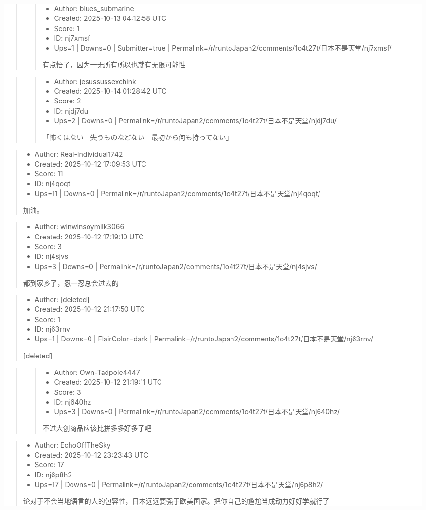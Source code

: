 >> - Author: blues_submarine
>> - Created: 2025-10-13 04:12:58 UTC
>> - Score: 1
>> - ID: nj7xmsf
>> - Ups=1 | Downs=0 | Submitter=true | Permalink=/r/runtoJapan2/comments/1o4t27t/日本不是天堂/nj7xmsf/
>>
>> 有点悟了，因为一无所有所以也就有无限可能性

>> - Author: jesussussexchink
>> - Created: 2025-10-14 01:28:42 UTC
>> - Score: 2
>> - ID: njdj7du
>> - Ups=2 | Downs=0 | Permalink=/r/runtoJapan2/comments/1o4t27t/日本不是天堂/njdj7du/
>>
>> 「怖くはない　失うものなどない　最初から何も持ってない」

> - Author: Real-Individual1742
> - Created: 2025-10-12 17:09:53 UTC
> - Score: 11
> - ID: nj4qoqt
> - Ups=11 | Downs=0 | Permalink=/r/runtoJapan2/comments/1o4t27t/日本不是天堂/nj4qoqt/
>
> 加油。

> - Author: winwinsoymilk3066
> - Created: 2025-10-12 17:19:10 UTC
> - Score: 3
> - ID: nj4sjvs
> - Ups=3 | Downs=0 | Permalink=/r/runtoJapan2/comments/1o4t27t/日本不是天堂/nj4sjvs/
>
> 都到家乡了，忍一忍总会过去的

> - Author: [deleted]
> - Created: 2025-10-12 21:17:50 UTC
> - Score: 1
> - ID: nj63rnv
> - Ups=1 | Downs=0 | FlairColor=dark | Permalink=/r/runtoJapan2/comments/1o4t27t/日本不是天堂/nj63rnv/
>
> [deleted]

>> - Author: Own-Tadpole4447
>> - Created: 2025-10-12 21:19:11 UTC
>> - Score: 3
>> - ID: nj640hz
>> - Ups=3 | Downs=0 | Permalink=/r/runtoJapan2/comments/1o4t27t/日本不是天堂/nj640hz/
>>
>> 不过大创商品应该比拼多多好多了吧

> - Author: EchoOffTheSky
> - Created: 2025-10-12 23:23:43 UTC
> - Score: 17
> - ID: nj6p8h2
> - Ups=17 | Downs=0 | Permalink=/r/runtoJapan2/comments/1o4t27t/日本不是天堂/nj6p8h2/
>
> 论对于不会当地语言的人的包容性，日本远远要强于欧美国家。把你自己的尴尬当成动力好好学就行了
